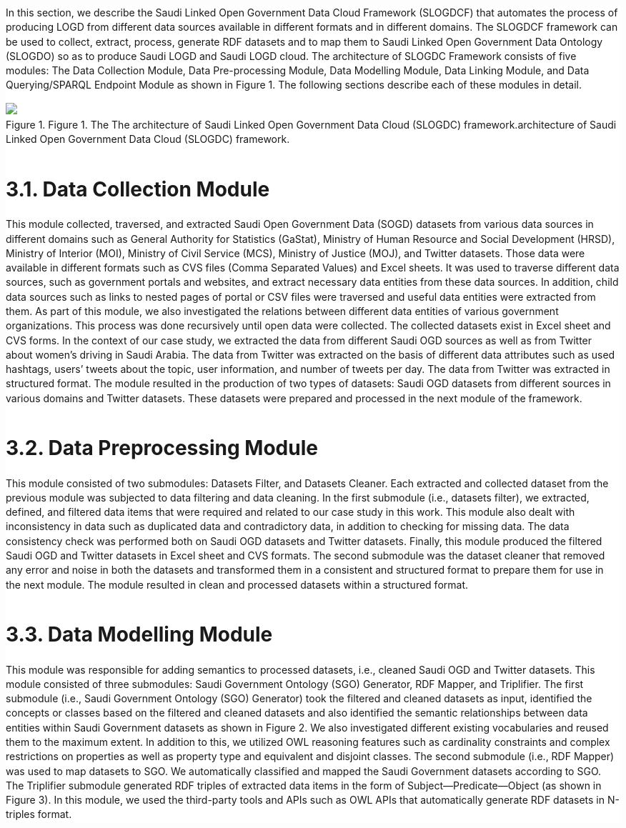 In this section, we describe the Saudi Linked Open Government Data Cloud Framework (SLOGDCF) that automates the process of producing LOGD from different data sources available in different formats and in different domains. The SLOGDCF framework can be used to collect, extract, process, generate RDF datasets and to map them to Saudi Linked Open Government Data Ontology (SLOGDO) so as to produce Saudi LOGD and Saudi LOGD cloud. The architecture of SLOGDC Framework consists of five modules: The Data Collection Module, Data Pre-processing Module, Data Modelling Module, Data Linking Module, and Data Querying/SPARQL Endpoint Module as shown in Figure 1. The following sections describe each of these modules in detail.

![](img/f4adaef42e2f5e2985f1959cb3979071487bff0c4d7b47882e6c909829ff57a9.jpg)  
Figure 1. Figure 1. The The architecture of Saudi Linked Open Government Data Cloud (SLOGDC) framework.architecture of Saudi Linked Open Government Data Cloud (SLOGDC) framework.

# 3.1. Data Collection Module

This module collected, traversed, and extracted Saudi Open Government Data (SOGD) datasets from various data sources in different domains such as General Authority for Statistics (GaStat), Ministry of Human Resource and Social Development (HRSD), Ministry of Interior (MOI), Ministry of Civil Service (MCS), Ministry of Justice (MOJ), and Twitter datasets. Those data were available in different formats such as CVS files (Comma Separated Values) and Excel sheets. It was used to traverse different data sources, such as government portals and websites, and extract necessary data entities from these data sources. In addition, child data sources such as links to nested pages of portal or CSV files were traversed and useful data entities were extracted from them. As part of this module, we also investigated the relations between different data entities of various government organizations. This process was done recursively until open data were collected. The collected datasets exist in Excel sheet and CVS forms. In the context of our case study, we extracted the data from different Saudi OGD sources as well as from Twitter about women’s driving in Saudi Arabia. The data from Twitter was extracted on the basis of different data attributes such as used hashtags, users’ tweets about the topic, user information, and number of tweets per day. The data from Twitter was extracted in structured format. The module resulted in the production of two types of datasets: Saudi OGD datasets from different sources in various domains and Twitter datasets. These datasets were prepared and processed in the next module of the framework.

# 3.2. Data Preprocessing Module

This module consisted of two submodules: Datasets Filter, and Datasets Cleaner. Each extracted and collected dataset from the previous module was subjected to data filtering and data cleaning. In the first submodule (i.e., datasets filter), we extracted, defined, and filtered data items that were required and related to our case study in this work. This module also dealt with inconsistency in data such as duplicated data and contradictory data, in addition to checking for missing data. The data consistency check was performed both on Saudi OGD datasets and Twitter datasets. Finally, this module produced the filtered Saudi OGD and Twitter datasets in Excel sheet and CVS formats. The second submodule was the dataset cleaner that removed any error and noise in both the datasets and transformed them in a consistent and structured format to prepare them for use in the next module. The module resulted in clean and processed datasets within a structured format.

# 3.3. Data Modelling Module

This module was responsible for adding semantics to processed datasets, i.e., cleaned Saudi OGD and Twitter datasets. This module consisted of three submodules: Saudi Government Ontology (SGO) Generator, RDF Mapper, and Triplifier. The first submodule (i.e., Saudi Government Ontology (SGO) Generator) took the filtered and cleaned datasets as input, identified the concepts or classes based on the filtered and cleaned datasets and also identified the semantic relationships between data entities within Saudi Government datasets as shown in Figure 2. We also investigated different existing vocabularies and reused them to the maximum extent. In addition to this, we utilized OWL reasoning features such as cardinality constraints and complex restrictions on properties as well as property type and equivalent and disjoint classes. The second submodule (i.e., RDF Mapper) was used to map datasets to SGO. We automatically classified and mapped the Saudi Government datasets according to SGO. The Triplifier submodule generated RDF triples of extracted data items in the form of Subject—Predicate—Object (as shown in Figure 3). In this module, we used the third-party tools and APIs such as OWL APIs that automatically generate RDF datasets in N-triples format.
